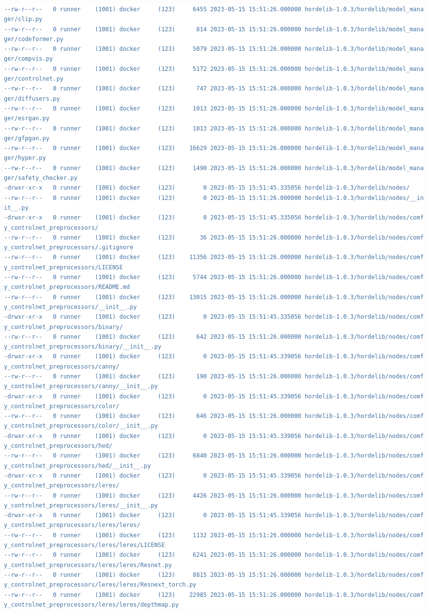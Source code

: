 ```diff
--rw-r--r--   0 runner    (1001) docker     (123)     6455 2023-05-15 15:51:26.000000 hordelib-1.0.3/hordelib/model_manager/clip.py
--rw-r--r--   0 runner    (1001) docker     (123)      814 2023-05-15 15:51:26.000000 hordelib-1.0.3/hordelib/model_manager/codeformer.py
--rw-r--r--   0 runner    (1001) docker     (123)     5079 2023-05-15 15:51:26.000000 hordelib-1.0.3/hordelib/model_manager/compvis.py
--rw-r--r--   0 runner    (1001) docker     (123)     5172 2023-05-15 15:51:26.000000 hordelib-1.0.3/hordelib/model_manager/controlnet.py
--rw-r--r--   0 runner    (1001) docker     (123)      747 2023-05-15 15:51:26.000000 hordelib-1.0.3/hordelib/model_manager/diffusers.py
--rw-r--r--   0 runner    (1001) docker     (123)     1013 2023-05-15 15:51:26.000000 hordelib-1.0.3/hordelib/model_manager/esrgan.py
--rw-r--r--   0 runner    (1001) docker     (123)     1013 2023-05-15 15:51:26.000000 hordelib-1.0.3/hordelib/model_manager/gfpgan.py
--rw-r--r--   0 runner    (1001) docker     (123)    16629 2023-05-15 15:51:26.000000 hordelib-1.0.3/hordelib/model_manager/hyper.py
--rw-r--r--   0 runner    (1001) docker     (123)     1490 2023-05-15 15:51:26.000000 hordelib-1.0.3/hordelib/model_manager/safety_checker.py
-drwxr-xr-x   0 runner    (1001) docker     (123)        0 2023-05-15 15:51:45.335056 hordelib-1.0.3/hordelib/nodes/
--rw-r--r--   0 runner    (1001) docker     (123)        0 2023-05-15 15:51:26.000000 hordelib-1.0.3/hordelib/nodes/__init__.py
-drwxr-xr-x   0 runner    (1001) docker     (123)        0 2023-05-15 15:51:45.335056 hordelib-1.0.3/hordelib/nodes/comfy_controlnet_preprocessors/
--rw-r--r--   0 runner    (1001) docker     (123)       36 2023-05-15 15:51:26.000000 hordelib-1.0.3/hordelib/nodes/comfy_controlnet_preprocessors/.gitignore
--rw-r--r--   0 runner    (1001) docker     (123)    11356 2023-05-15 15:51:26.000000 hordelib-1.0.3/hordelib/nodes/comfy_controlnet_preprocessors/LICENSE
--rw-r--r--   0 runner    (1001) docker     (123)     5744 2023-05-15 15:51:26.000000 hordelib-1.0.3/hordelib/nodes/comfy_controlnet_preprocessors/README.md
--rw-r--r--   0 runner    (1001) docker     (123)    13015 2023-05-15 15:51:26.000000 hordelib-1.0.3/hordelib/nodes/comfy_controlnet_preprocessors/__init__.py
-drwxr-xr-x   0 runner    (1001) docker     (123)        0 2023-05-15 15:51:45.335056 hordelib-1.0.3/hordelib/nodes/comfy_controlnet_preprocessors/binary/
--rw-r--r--   0 runner    (1001) docker     (123)      642 2023-05-15 15:51:26.000000 hordelib-1.0.3/hordelib/nodes/comfy_controlnet_preprocessors/binary/__init__.py
-drwxr-xr-x   0 runner    (1001) docker     (123)        0 2023-05-15 15:51:45.339056 hordelib-1.0.3/hordelib/nodes/comfy_controlnet_preprocessors/canny/
--rw-r--r--   0 runner    (1001) docker     (123)      190 2023-05-15 15:51:26.000000 hordelib-1.0.3/hordelib/nodes/comfy_controlnet_preprocessors/canny/__init__.py
-drwxr-xr-x   0 runner    (1001) docker     (123)        0 2023-05-15 15:51:45.339056 hordelib-1.0.3/hordelib/nodes/comfy_controlnet_preprocessors/color/
--rw-r--r--   0 runner    (1001) docker     (123)      646 2023-05-15 15:51:26.000000 hordelib-1.0.3/hordelib/nodes/comfy_controlnet_preprocessors/color/__init__.py
-drwxr-xr-x   0 runner    (1001) docker     (123)        0 2023-05-15 15:51:45.339056 hordelib-1.0.3/hordelib/nodes/comfy_controlnet_preprocessors/hed/
--rw-r--r--   0 runner    (1001) docker     (123)     6840 2023-05-15 15:51:26.000000 hordelib-1.0.3/hordelib/nodes/comfy_controlnet_preprocessors/hed/__init__.py
-drwxr-xr-x   0 runner    (1001) docker     (123)        0 2023-05-15 15:51:45.339056 hordelib-1.0.3/hordelib/nodes/comfy_controlnet_preprocessors/leres/
--rw-r--r--   0 runner    (1001) docker     (123)     4426 2023-05-15 15:51:26.000000 hordelib-1.0.3/hordelib/nodes/comfy_controlnet_preprocessors/leres/__init__.py
-drwxr-xr-x   0 runner    (1001) docker     (123)        0 2023-05-15 15:51:45.339056 hordelib-1.0.3/hordelib/nodes/comfy_controlnet_preprocessors/leres/leres/
--rw-r--r--   0 runner    (1001) docker     (123)     1132 2023-05-15 15:51:26.000000 hordelib-1.0.3/hordelib/nodes/comfy_controlnet_preprocessors/leres/leres/LICENSE
--rw-r--r--   0 runner    (1001) docker     (123)     6241 2023-05-15 15:51:26.000000 hordelib-1.0.3/hordelib/nodes/comfy_controlnet_preprocessors/leres/leres/Resnet.py
--rw-r--r--   0 runner    (1001) docker     (123)     8815 2023-05-15 15:51:26.000000 hordelib-1.0.3/hordelib/nodes/comfy_controlnet_preprocessors/leres/leres/Resnext_torch.py
--rw-r--r--   0 runner    (1001) docker     (123)    22985 2023-05-15 15:51:26.000000 hordelib-1.0.3/hordelib/nodes/comfy_controlnet_preprocessors/leres/leres/depthmap.py
```